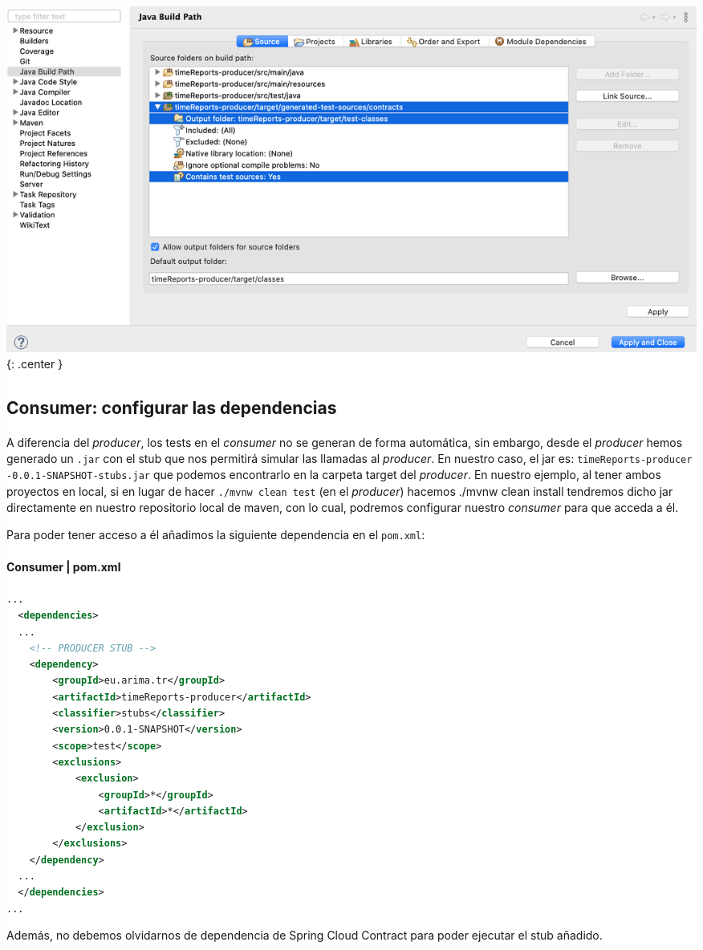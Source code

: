 ![Configuración del buildpath para ejecutar los tests desde eclipse](/assets/images/2020-10-07-contract-testing/02_buildpath_config.png){: .center }

## Consumer: configurar las dependencias
A diferencia del _producer_, los tests en el _consumer_ no se generan de forma automática, sin embargo, desde el _producer_ hemos generado un `.jar` con el stub que nos permitirá simular las llamadas al _producer_. En nuestro caso, el jar es: `timeReports-producer-0.0.1-SNAPSHOT-stubs.jar` que podemos encontrarlo en la carpeta target del _producer_.
En nuestro ejemplo, al tener ambos proyectos en local, si en lugar de hacer `./mvnw clean test` (en el _producer_) hacemos ./mvnw clean install tendremos dicho jar directamente en nuestro repositorio local de maven, con lo cual, podremos configurar nuestro _consumer_ para que acceda a él.

Para poder tener acceso a él añadimos la siguiente dependencia en el `pom.xml`:

#### Consumer | pom.xml
```xml
...
  <dependencies>
  ...
    <!-- PRODUCER STUB -->
    <dependency>
        <groupId>eu.arima.tr</groupId>
        <artifactId>timeReports-producer</artifactId>
        <classifier>stubs</classifier>
        <version>0.0.1-SNAPSHOT</version>
        <scope>test</scope>
        <exclusions>
            <exclusion>
                <groupId>*</groupId>
                <artifactId>*</artifactId>
            </exclusion>
        </exclusions>
    </dependency>
  ...
  </dependencies>
...  
```
Además, no debemos olvidarnos de dependencia de Spring Cloud Contract para poder ejecutar el stub añadido. 
